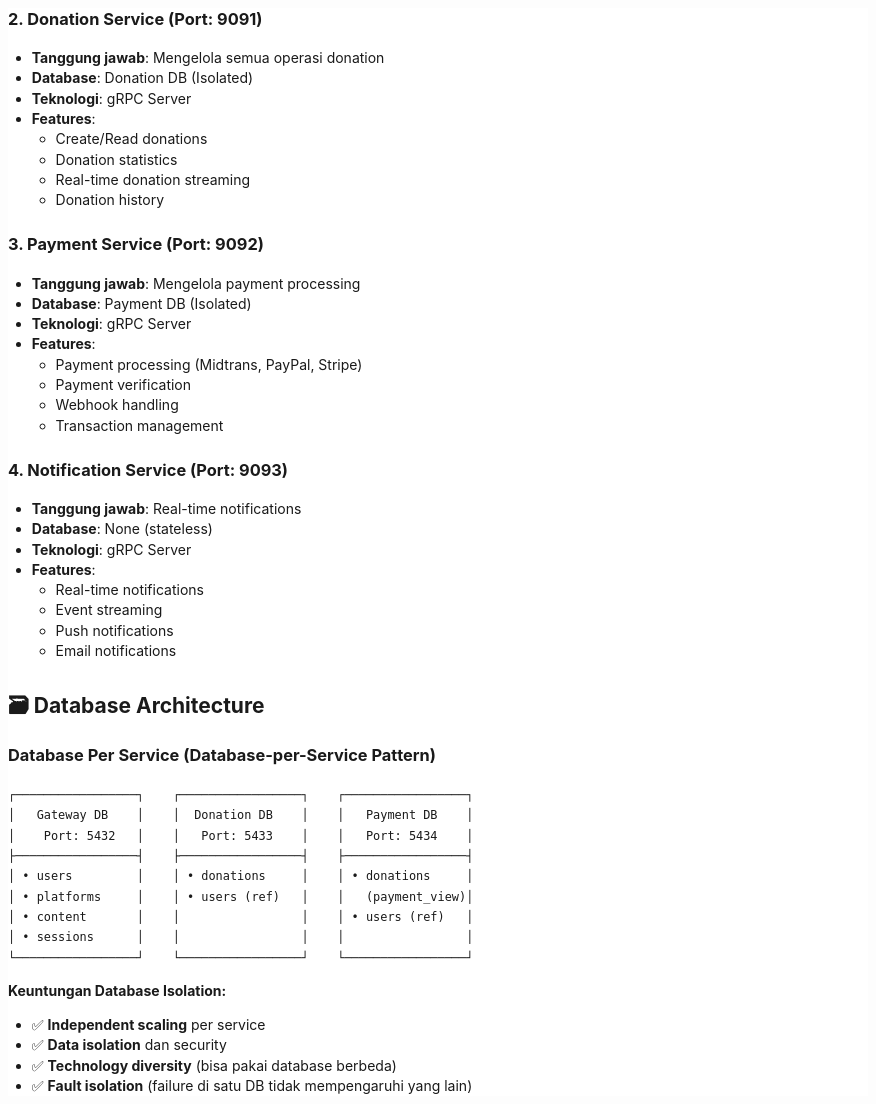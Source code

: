 ### 2. **Donation Service** (Port: 9091)
- **Tanggung jawab**: Mengelola semua operasi donation
- **Database**: Donation DB (Isolated)
- **Teknologi**: gRPC Server
- **Features**:
  - Create/Read donations
  - Donation statistics
  - Real-time donation streaming
  - Donation history

### 3. **Payment Service** (Port: 9092)
- **Tanggung jawab**: Mengelola payment processing
- **Database**: Payment DB (Isolated)
- **Teknologi**: gRPC Server
- **Features**:
  - Payment processing (Midtrans, PayPal, Stripe)
  - Payment verification
  - Webhook handling
  - Transaction management

### 4. **Notification Service** (Port: 9093)
- **Tanggung jawab**: Real-time notifications
- **Database**: None (stateless)
- **Teknologi**: gRPC Server
- **Features**:
  - Real-time notifications
  - Event streaming
  - Push notifications
  - Email notifications

## 🗃️ Database Architecture

### **Database Per Service (Database-per-Service Pattern)**

```
┌─────────────────┐    ┌─────────────────┐    ┌─────────────────┐
│   Gateway DB    │    │  Donation DB    │    │   Payment DB    │
│    Port: 5432   │    │   Port: 5433    │    │   Port: 5434    │
├─────────────────┤    ├─────────────────┤    ├─────────────────┤
│ • users         │    │ • donations     │    │ • donations     │
│ • platforms     │    │ • users (ref)   │    │   (payment_view)│
│ • content       │    │                 │    │ • users (ref)   │
│ • sessions      │    │                 │    │                 │
└─────────────────┘    └─────────────────┘    └─────────────────┘
```

**Keuntungan Database Isolation:**
- ✅ **Independent scaling** per service
- ✅ **Data isolation** dan security
- ✅ **Technology diversity** (bisa pakai database berbeda)
- ✅ **Fault isolation** (failure di satu DB tidak mempengaruhi yang lain)
